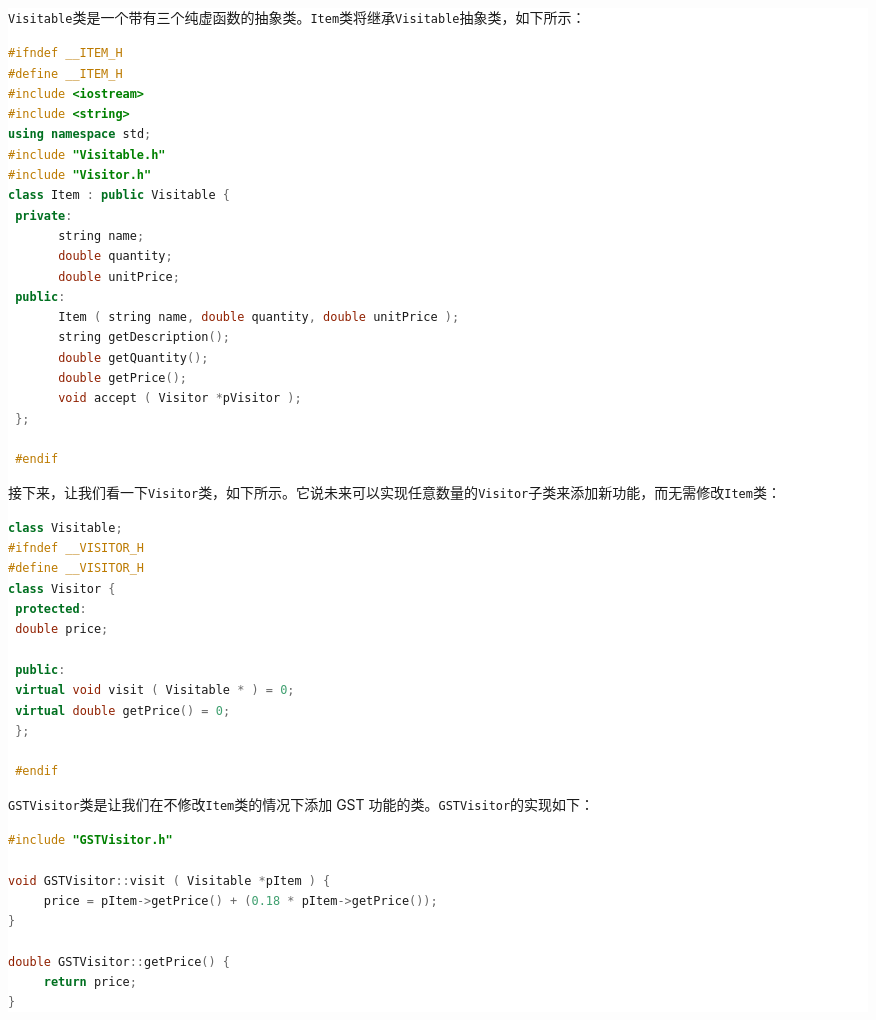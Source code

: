 `Visitable`类是一个带有三个纯虚函数的抽象类。`Item`类将继承`Visitable`抽象类，如下所示：

```cpp
#ifndef __ITEM_H
#define __ITEM_H
#include <iostream>
#include <string>
using namespace std;
#include "Visitable.h"
#include "Visitor.h"
class Item : public Visitable {
 private:
       string name;
       double quantity;
       double unitPrice;
 public:
       Item ( string name, double quantity, double unitPrice );
       string getDescription();
       double getQuantity();
       double getPrice();
       void accept ( Visitor *pVisitor );
 };

 #endif
```

接下来，让我们看一下`Visitor`类，如下所示。它说未来可以实现任意数量的`Visitor`子类来添加新功能，而无需修改`Item`类：

```cpp
class Visitable;
#ifndef __VISITOR_H
#define __VISITOR_H
class Visitor {
 protected:
 double price;

 public:
 virtual void visit ( Visitable * ) = 0;
 virtual double getPrice() = 0;
 };

 #endif
```

`GSTVisitor`类是让我们在不修改`Item`类的情况下添加 GST 功能的类。`GSTVisitor`的实现如下：

```cpp
#include "GSTVisitor.h"

void GSTVisitor::visit ( Visitable *pItem ) {
     price = pItem->getPrice() + (0.18 * pItem->getPrice());
}

double GSTVisitor::getPrice() {
     return price;
}
```
